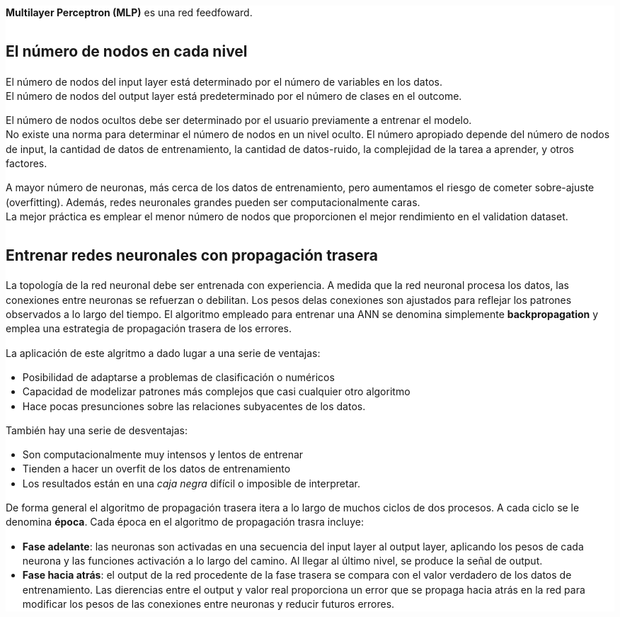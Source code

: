 **Multilayer Perceptron (MLP)** es una red feedfoward.

## El número de nodos en cada nivel

El número de nodos del input layer está determinado por el número de
variables en los datos.  
El número de nodos del output layer está predeterminado por el número de
clases en el outcome.

El número de nodos ocultos debe ser determinado por el usuario
previamente a entrenar el modelo.  
No existe una norma para determinar el número de nodos en un nivel
oculto. El número apropiado depende del número de nodos de input, la
cantidad de datos de entrenamiento, la cantidad de datos-ruido, la
complejidad de la tarea a aprender, y otros factores.

A mayor número de neuronas, más cerca de los datos de entrenamiento,
pero aumentamos el riesgo de cometer sobre-ajuste (overfitting). Además,
redes neuronales grandes pueden ser computacionalmente caras.  
La mejor práctica es emplear el menor número de nodos que proporcionen
el mejor rendimiento en el validation dataset.

## Entrenar redes neuronales con propagación trasera

La topología de la red neuronal debe ser entrenada con experiencia. A
medida que la red neuronal procesa los datos, las conexiones entre
neuronas se refuerzan o debilitan. Los pesos delas conexiones son
ajustados para reflejar los patrones observados a lo largo del tiempo.
El algoritmo empleado para entrenar una ANN se denomina simplemente
**backpropagation** y emplea una estrategia de propagación trasera de
los errores.

La aplicación de este algritmo a dado lugar a una serie de ventajas:

  - Posibilidad de adaptarse a problemas de clasificación o numéricos  
  - Capacidad de modelizar patrones más complejos que casi cualquier
    otro algoritmo  
  - Hace pocas presunciones sobre las relaciones subyacentes de los
    datos.

También hay una serie de desventajas:

  - Son computacionalmente muy intensos y lentos de entrenar  
  - Tienden a hacer un overfit de los datos de entrenamiento  
  - Los resultados están en una *caja negra* difícil o imposible de
    interpretar.

De forma general el algoritmo de propagación trasera itera a lo largo de
muchos ciclos de dos procesos. A cada ciclo se le denomina **época**.
Cada época en el algoritmo de propagación trasra incluye:

  - **Fase adelante**: las neuronas son activadas en una secuencia del
    input layer al output layer, aplicando los pesos de cada neurona y
    las funciones activación a lo largo del camino. Al llegar al último
    nivel, se produce la señal de output.  
  - **Fase hacia atrás**: el output de la red procedente de la fase
    trasera se compara con el valor verdadero de los datos de
    entrenamiento. Las dierencias entre el output y valor real
    proporciona un error que se propaga hacia atrás en la red para
    modificar los pesos de las conexiones entre neuronas y reducir
    futuros errores.
